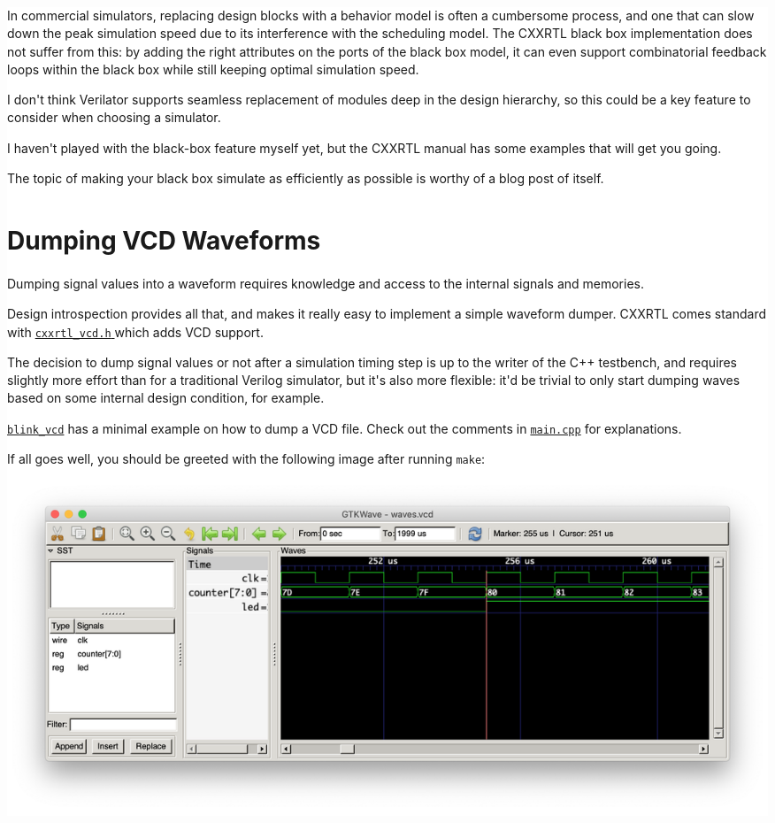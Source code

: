 In commercial simulators, replacing design blocks with a behavior model is
often a cumbersome process, and one that can slow down the peak simulation
speed due to its interference with the scheduling model. The CXXRTL
black box implementation does not suffer from this: by adding the right
attributes on the ports of the black box model, it can even support
combinatorial feedback loops within the black box while still keeping
optimal simulation speed.

I don't think Verilator supports seamless replacement of modules deep in the
design hierarchy, so this could be a key feature to consider when choosing a
simulator.

I haven't played with the black-box feature myself yet, but the CXXRTL manual
has some examples that will get you going. 

The topic of making your black box simulate as efficiently as possible is worthy
of a blog post of itself.

# Dumping VCD Waveforms

Dumping signal values into a waveform requires knowledge and access to the
internal signals and memories.

Design introspection provides all that, and makes it really easy to implement
a simple waveform dumper. CXXRTL comes standard with 
[`cxxrtl_vcd.h` ](https://github.com/YosysHQ/yosys/blob/master/backends/cxxrtl/cxxrtl_vcd.h)
which adds VCD support.

The decision to dump signal values or not after a simulation timing step is up to the 
writer of the C++ testbench, and requires slightly more effort than for a traditional
Verilog simulator, but it's also more flexible: it'd be trivial to only start dumping waves 
based on some internal design condition, for example.
    
[`blink_vcd`](https://github.com/tomverbeure/cxxrtl_eval/tree/master/blink_vcd) 
has a minimal example on how to dump a VCD file. Check
out the comments in [`main.cpp`](https://github.com/tomverbeure/cxxrtl_eval/blob/master/blink_vcd/main.cpp)
for explanations.

If all goes well, you should be greeted with the following image after running `make`:

![blink_vcd waveform](/assets/cxxrtl/blink_vcd_waves.png)
